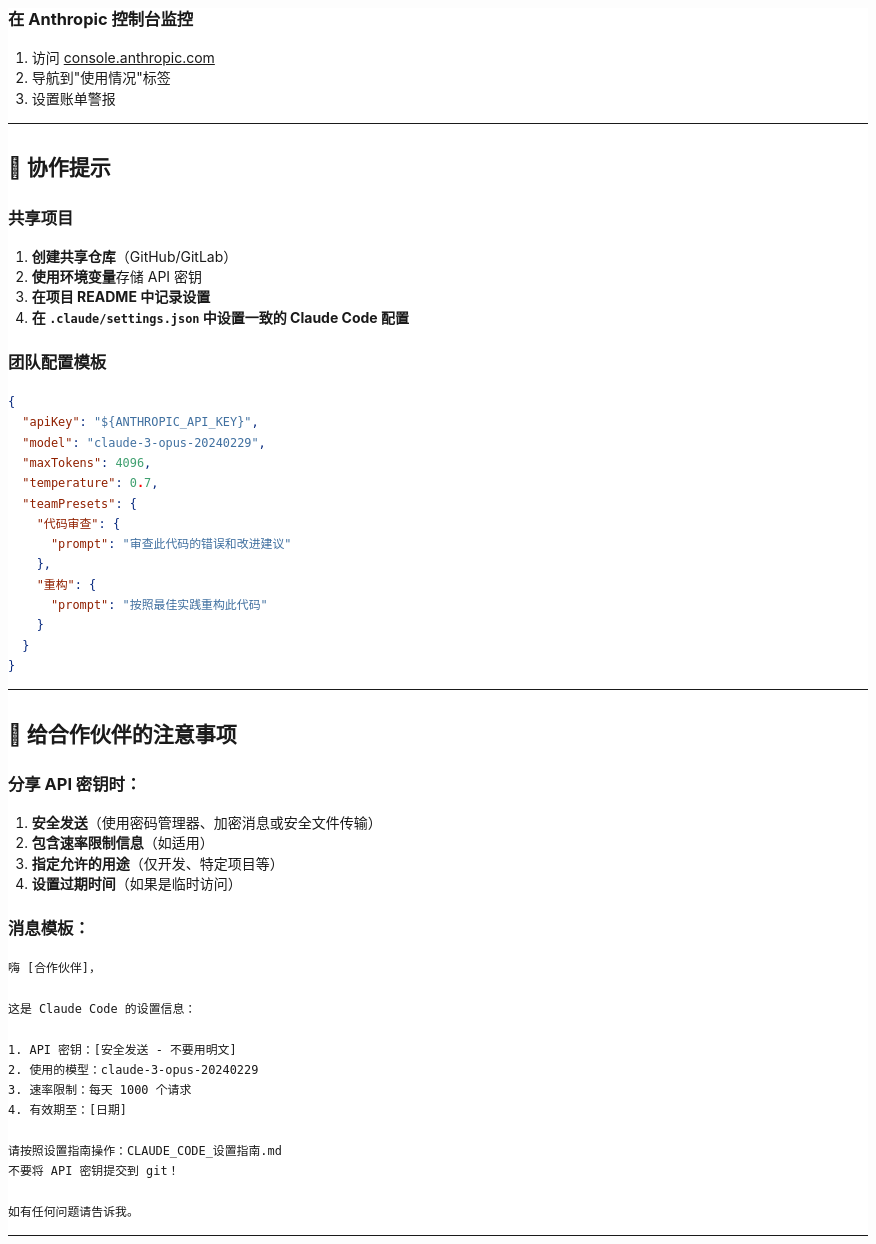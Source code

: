 ### 在 Anthropic 控制台监控
1. 访问 [console.anthropic.com](https://console.anthropic.com)
2. 导航到"使用情况"标签
3. 设置账单警报

---

## 🤝 协作提示

### 共享项目
1. **创建共享仓库**（GitHub/GitLab）
2. **使用环境变量**存储 API 密钥
3. **在项目 README 中记录设置**
4. **在 `.claude/settings.json` 中设置一致的 Claude Code 配置**

### 团队配置模板
```json
{
  "apiKey": "${ANTHROPIC_API_KEY}",
  "model": "claude-3-opus-20240229",
  "maxTokens": 4096,
  "temperature": 0.7,
  "teamPresets": {
    "代码审查": {
      "prompt": "审查此代码的错误和改进建议"
    },
    "重构": {
      "prompt": "按照最佳实践重构此代码"
    }
  }
}
```

---

## 📝 给合作伙伴的注意事项

### 分享 API 密钥时：
1. **安全发送**（使用密码管理器、加密消息或安全文件传输）
2. **包含速率限制信息**（如适用）
3. **指定允许的用途**（仅开发、特定项目等）
4. **设置过期时间**（如果是临时访问）

### 消息模板：
```
嗨 [合作伙伴]，

这是 Claude Code 的设置信息：

1. API 密钥：[安全发送 - 不要用明文]
2. 使用的模型：claude-3-opus-20240229
3. 速率限制：每天 1000 个请求
4. 有效期至：[日期]

请按照设置指南操作：CLAUDE_CODE_设置指南.md
不要将 API 密钥提交到 git！

如有任何问题请告诉我。
```

---
